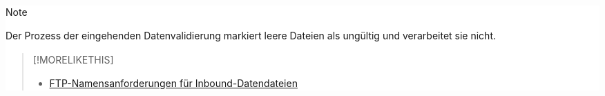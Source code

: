   </tr> 
 </tbody> 
</table>

>[!NOTE]
>
>Der Prozess der eingehenden Datenvalidierung markiert leere Dateien als ungültig und verarbeitet sie nicht.

>[!MORELIKETHIS]
>
>* [FTP-Namensanforderungen für Inbound-Datendateien](../../../integration/sending-audience-data/batch-data-transfer-explained/inbound-ftp-filenames.md)

